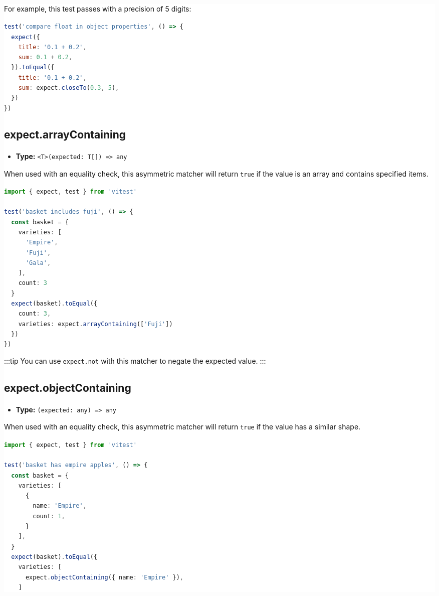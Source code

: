 For example, this test passes with a precision of 5 digits:

```js
test('compare float in object properties', () => {
  expect({
    title: '0.1 + 0.2',
    sum: 0.1 + 0.2,
  }).toEqual({
    title: '0.1 + 0.2',
    sum: expect.closeTo(0.3, 5),
  })
})
```

## expect.arrayContaining

- **Type:** `<T>(expected: T[]) => any`

When used with an equality check, this asymmetric matcher will return `true` if the value is an array and contains specified items.

```ts
import { expect, test } from 'vitest'

test('basket includes fuji', () => {
  const basket = {
    varieties: [
      'Empire',
      'Fuji',
      'Gala',
    ],
    count: 3
  }
  expect(basket).toEqual({
    count: 3,
    varieties: expect.arrayContaining(['Fuji'])
  })
})
```

:::tip
You can use `expect.not` with this matcher to negate the expected value.
:::

## expect.objectContaining

- **Type:** `(expected: any) => any`

When used with an equality check, this asymmetric matcher will return `true` if the value has a similar shape.

```ts
import { expect, test } from 'vitest'

test('basket has empire apples', () => {
  const basket = {
    varieties: [
      {
        name: 'Empire',
        count: 1,
      }
    ],
  }
  expect(basket).toEqual({
    varieties: [
      expect.objectContaining({ name: 'Empire' }),
    ]
```